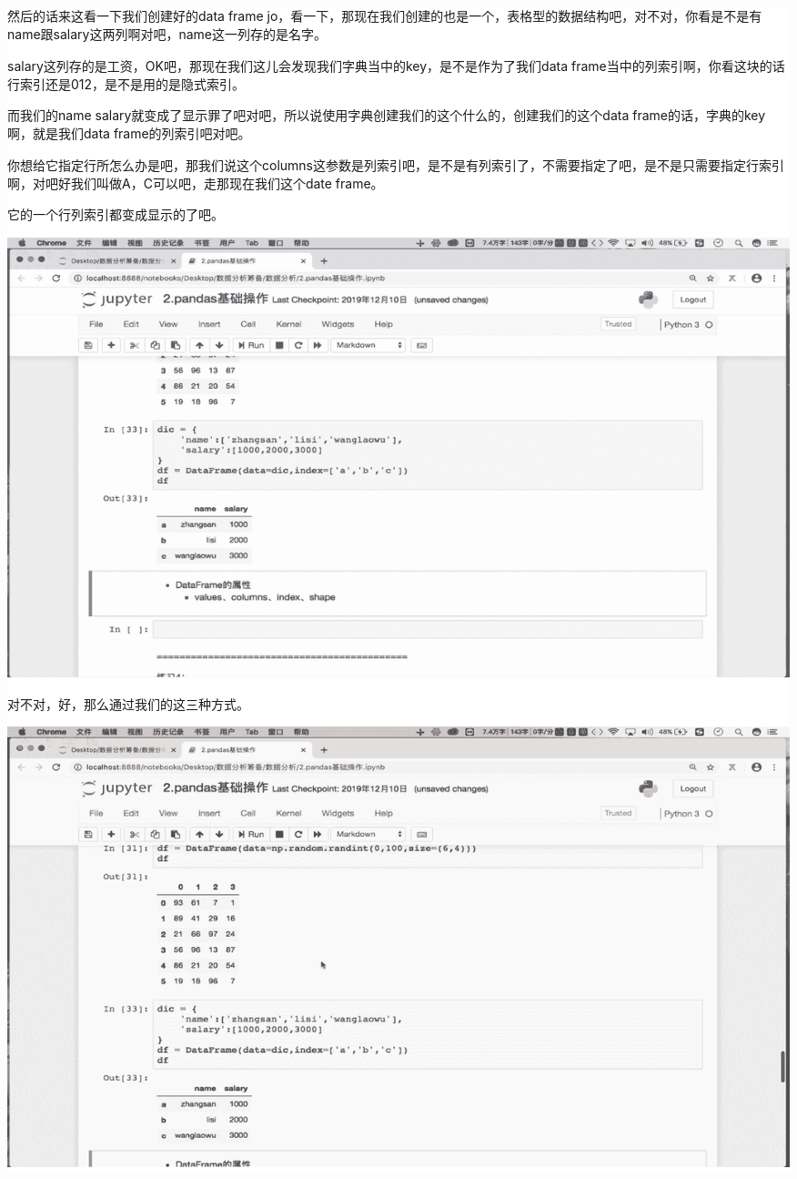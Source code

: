 然后的话来这看一下我们创建好的data frame jo，看一下，那现在我们创建的也是一个，表格型的数据结构吧，对不对，你看是不是有name跟salary这两列啊对吧，name这一列存的是名字。

salary这列存的是工资，OK吧，那现在我们这儿会发现我们字典当中的key，是不是作为了我们data frame当中的列索引啊，你看这块的话行索引还是012，是不是用的是隐式索引。

而我们的name salary就变成了显示罪了吧对吧，所以说使用字典创建我们的这个什么的，创建我们的这个data frame的话，字典的key啊，就是我们data frame的列索引吧对吧。

你想给它指定行所怎么办是吧，那我们说这个columns这参数是列索引吧，是不是有列索引了，不需要指定了吧，是不是只需要指定行索引啊，对吧好我们叫做A，C可以吧，走那现在我们这个date frame。

它的一个行列索引都变成显示的了吧。

![](img/e948087daaa41f9ed0d09fe8b2f6449e_32.png)

对不对，好，那么通过我们的这三种方式。

![](img/e948087daaa41f9ed0d09fe8b2f6449e_34.png)
